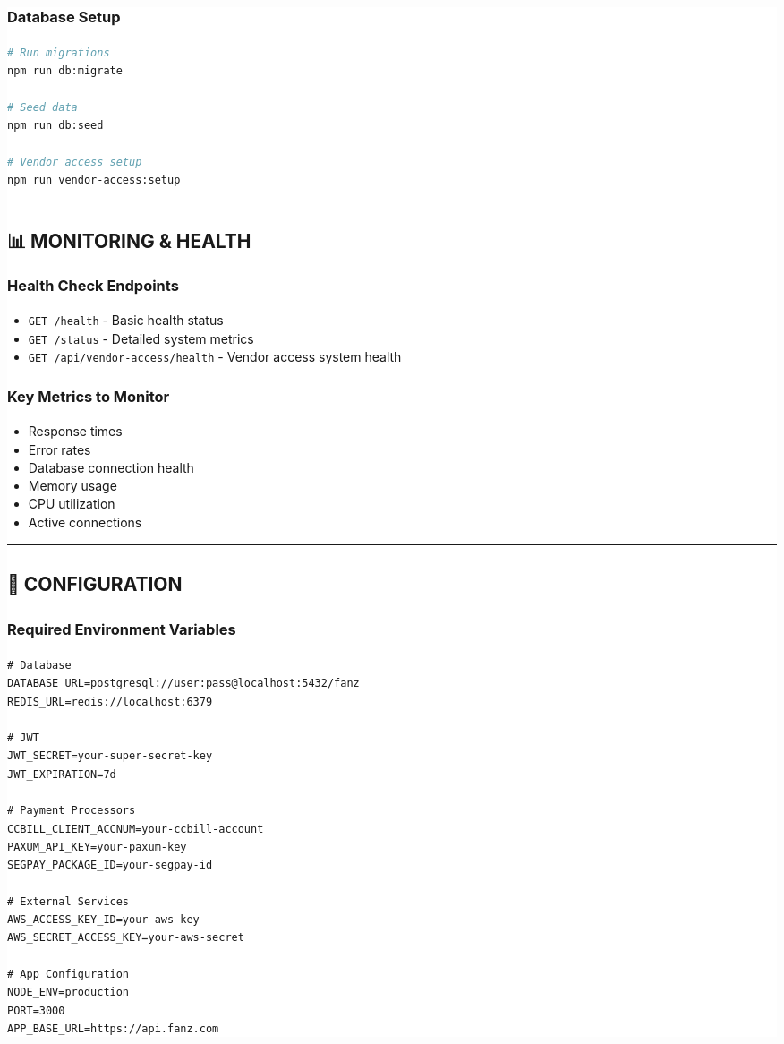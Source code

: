 ### **Database Setup**
```bash
# Run migrations
npm run db:migrate

# Seed data
npm run db:seed

# Vendor access setup
npm run vendor-access:setup
```

---

## 📊 **MONITORING & HEALTH**

### **Health Check Endpoints**
- `GET /health` - Basic health status
- `GET /status` - Detailed system metrics
- `GET /api/vendor-access/health` - Vendor access system health

### **Key Metrics to Monitor**
- Response times
- Error rates
- Database connection health
- Memory usage
- CPU utilization
- Active connections

---

## 🔧 **CONFIGURATION**

### **Required Environment Variables**
```env
# Database
DATABASE_URL=postgresql://user:pass@localhost:5432/fanz
REDIS_URL=redis://localhost:6379

# JWT
JWT_SECRET=your-super-secret-key
JWT_EXPIRATION=7d

# Payment Processors
CCBILL_CLIENT_ACCNUM=your-ccbill-account
PAXUM_API_KEY=your-paxum-key
SEGPAY_PACKAGE_ID=your-segpay-id

# External Services
AWS_ACCESS_KEY_ID=your-aws-key
AWS_SECRET_ACCESS_KEY=your-aws-secret

# App Configuration
NODE_ENV=production
PORT=3000
APP_BASE_URL=https://api.fanz.com
```
